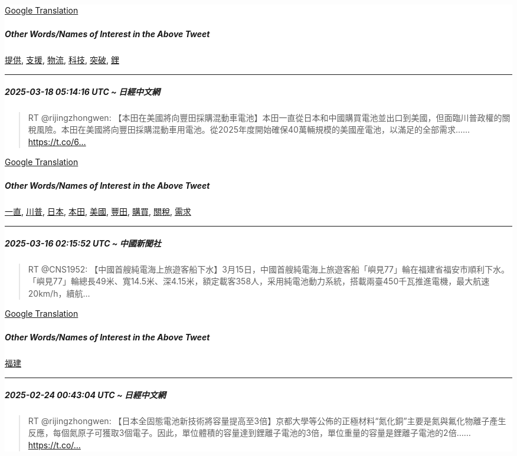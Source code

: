 [Google Translation](https://translate.google.com/?hi=en&tab=TT&sl=zh-CN&tl=en&op=translate&text=RT+%40CNS1952%3A+%E3%80%90%E6%96%B0%E7%AA%81%E7%A0%B4%EF%BC%81-36%E2%84%83%E6%A5%B5%E5%AF%92%E7%92%B0%E5%A2%83%E8%A9%A6%E9%A3%9B%E6%88%90%E5%8A%9F%E3%80%91%E8%BF%91%E6%97%A5%EF%BC%8C%E7%94%B1%E4%B8%AD%E5%9C%8B%E7%A7%91%E5%AD%B8%E9%99%A2%E5%A4%A7%E9%80%A3%E5%8C%96%E5%AD%B8%E7%89%A9%E7%90%86%E7%A0%94%E7%A9%B6%E6%89%80%E5%8B%95%E5%8A%9B%E9%9B%BB%E6%B1%A0%E8%88%87%E7%B3%BB%E7%B5%B1%E7%A0%94%E7%A9%B6%E9%83%A8%E5%9C%98%E9%9A%8A%E7%A0%94%E7%99%BC%E7%9A%84%E8%B6%85%E4%BD%8E%E6%BA%AB%E9%AB%98%E6%AF%94%E8%83%BD%E9%8B%B0%E9%9B%BB%E6%B1%A0%EF%BC%8C%E9%81%A9%E9%85%8D%E5%85%AD%E6%97%8B%E7%BF%BC%E7%84%A1%E4%BA%BA%E6%A9%9F%E5%9C%A8%E6%BC%A0%E6%B2%B3-36%E2%84%83%E6%A5%B5%E5%AF%92%E7%92%B0%E5%A2%83%E4%B8%8B%E8%A9%A6%E9%A3%9B%E6%88%90%E5%8A%9F%EF%BC%8C%E8%A9%B2%E5%8B%95%E5%8A%9B%E9%9B%BB%E6%BA%90%E5%8F%AF%E6%9C%9B%E7%82%BA%E6%A5%B5%E5%9C%B0%E7%A7%91%E8%80%83%E3%80%81%E9%82%8A%E5%A2%83%E5%B7%A1%E6%AA%A2%E3%80%81%E7%81%BD%E5%AE%B3%E6%95%91%E6%8F%B4%E3%80%81%E7%89%A9%E6%B5%81%E9%81%8B%E8%BC%B8%E7%AD%89%E6%8F%90%E4%BE%9B%E5%8B%95%E5%8A%9B%E6%94%AF%E6%8F%B4%E3%80%82%23%E7%A7%91%E6%8A%80%E4%B8%AD%E5%9C%8B%E2%80%A6)
##### Other Words/Names of Interest in the Above Tweet
[提供](提供.md), [支援](支援.md), [物流](物流.md), [科技](科技.md), [突破](突破.md), [鋰](鋰.md)
___
##### 2025-03-18 05:14:16 UTC ~ 日經中文網
> RT @rijingzhongwen: 【本田在美國將向豐田採購混動車電池】本田一直從日本和中國購買電池並出口到美國，但面臨川普政權的關稅風險。本田在美國將向豐田採購混動車用電池。從2025年度開始確保40萬輛規模的美國産電池，以滿足的全部需求……https://t.co/6…

[Google Translation](https://translate.google.com/?hi=en&tab=TT&sl=zh-CN&tl=en&op=translate&text=RT+%40rijingzhongwen%3A+%E3%80%90%E6%9C%AC%E7%94%B0%E5%9C%A8%E7%BE%8E%E5%9C%8B%E5%B0%87%E5%90%91%E8%B1%90%E7%94%B0%E6%8E%A1%E8%B3%BC%E6%B7%B7%E5%8B%95%E8%BB%8A%E9%9B%BB%E6%B1%A0%E3%80%91%E6%9C%AC%E7%94%B0%E4%B8%80%E7%9B%B4%E5%BE%9E%E6%97%A5%E6%9C%AC%E5%92%8C%E4%B8%AD%E5%9C%8B%E8%B3%BC%E8%B2%B7%E9%9B%BB%E6%B1%A0%E4%B8%A6%E5%87%BA%E5%8F%A3%E5%88%B0%E7%BE%8E%E5%9C%8B%EF%BC%8C%E4%BD%86%E9%9D%A2%E8%87%A8%E5%B7%9D%E6%99%AE%E6%94%BF%E6%AC%8A%E7%9A%84%E9%97%9C%E7%A8%85%E9%A2%A8%E9%9A%AA%E3%80%82%E6%9C%AC%E7%94%B0%E5%9C%A8%E7%BE%8E%E5%9C%8B%E5%B0%87%E5%90%91%E8%B1%90%E7%94%B0%E6%8E%A1%E8%B3%BC%E6%B7%B7%E5%8B%95%E8%BB%8A%E7%94%A8%E9%9B%BB%E6%B1%A0%E3%80%82%E5%BE%9E2025%E5%B9%B4%E5%BA%A6%E9%96%8B%E5%A7%8B%E7%A2%BA%E4%BF%9D40%E8%90%AC%E8%BC%9B%E8%A6%8F%E6%A8%A1%E7%9A%84%E7%BE%8E%E5%9C%8B%E7%94%A3%E9%9B%BB%E6%B1%A0%EF%BC%8C%E4%BB%A5%E6%BB%BF%E8%B6%B3%E7%9A%84%E5%85%A8%E9%83%A8%E9%9C%80%E6%B1%82%E2%80%A6%E2%80%A6https%3A%2F%2Ft.co%2F6%E2%80%A6)
##### Other Words/Names of Interest in the Above Tweet
[一直](一直.md), [川普](川普.md), [日本](日本.md), [本田](本田.md), [美國](美國.md), [豐田](豐田.md), [購買](購買.md), [關稅](關稅.md), [需求](需求.md)
___
##### 2025-03-16 02:15:52 UTC ~ 中國新聞社
> RT @CNS1952: 【中國首艘純電海上旅遊客船下水】3月15日，中國首艘純電海上旅遊客船「嶼見77」輪在福建省福安市順利下水。「嶼見77」輪總長49米、寬14.5米、深4.15米，額定載客358人，采用純電池動力系統，搭載兩臺450千瓦推進電機，最大航速20km/h，續航…

[Google Translation](https://translate.google.com/?hi=en&tab=TT&sl=zh-CN&tl=en&op=translate&text=RT+%40CNS1952%3A+%E3%80%90%E4%B8%AD%E5%9C%8B%E9%A6%96%E8%89%98%E7%B4%94%E9%9B%BB%E6%B5%B7%E4%B8%8A%E6%97%85%E9%81%8A%E5%AE%A2%E8%88%B9%E4%B8%8B%E6%B0%B4%E3%80%913%E6%9C%8815%E6%97%A5%EF%BC%8C%E4%B8%AD%E5%9C%8B%E9%A6%96%E8%89%98%E7%B4%94%E9%9B%BB%E6%B5%B7%E4%B8%8A%E6%97%85%E9%81%8A%E5%AE%A2%E8%88%B9%E3%80%8C%E5%B6%BC%E8%A6%8B77%E3%80%8D%E8%BC%AA%E5%9C%A8%E7%A6%8F%E5%BB%BA%E7%9C%81%E7%A6%8F%E5%AE%89%E5%B8%82%E9%A0%86%E5%88%A9%E4%B8%8B%E6%B0%B4%E3%80%82%E3%80%8C%E5%B6%BC%E8%A6%8B77%E3%80%8D%E8%BC%AA%E7%B8%BD%E9%95%B749%E7%B1%B3%E3%80%81%E5%AF%AC14.5%E7%B1%B3%E3%80%81%E6%B7%B14.15%E7%B1%B3%EF%BC%8C%E9%A1%8D%E5%AE%9A%E8%BC%89%E5%AE%A2358%E4%BA%BA%EF%BC%8C%E9%87%87%E7%94%A8%E7%B4%94%E9%9B%BB%E6%B1%A0%E5%8B%95%E5%8A%9B%E7%B3%BB%E7%B5%B1%EF%BC%8C%E6%90%AD%E8%BC%89%E5%85%A9%E8%87%BA450%E5%8D%83%E7%93%A6%E6%8E%A8%E9%80%B2%E9%9B%BB%E6%A9%9F%EF%BC%8C%E6%9C%80%E5%A4%A7%E8%88%AA%E9%80%9F20km%2Fh%EF%BC%8C%E7%BA%8C%E8%88%AA%E2%80%A6)
##### Other Words/Names of Interest in the Above Tweet
[福建](福建.md)
___
##### 2025-02-24 00:43:04 UTC ~ 日經中文網
> RT @rijingzhongwen: 【日本全固態電池新技術將容量提高至3倍】京都大學等公佈的正極材料“氮化銅”主要是氮與氟化物離子產生反應，每個氮原子可獲取3個電子。因此，單位體積的容量達到鋰離子電池的3倍，單位重量的容量是鋰離子電池的2倍…… https://t.co/…
